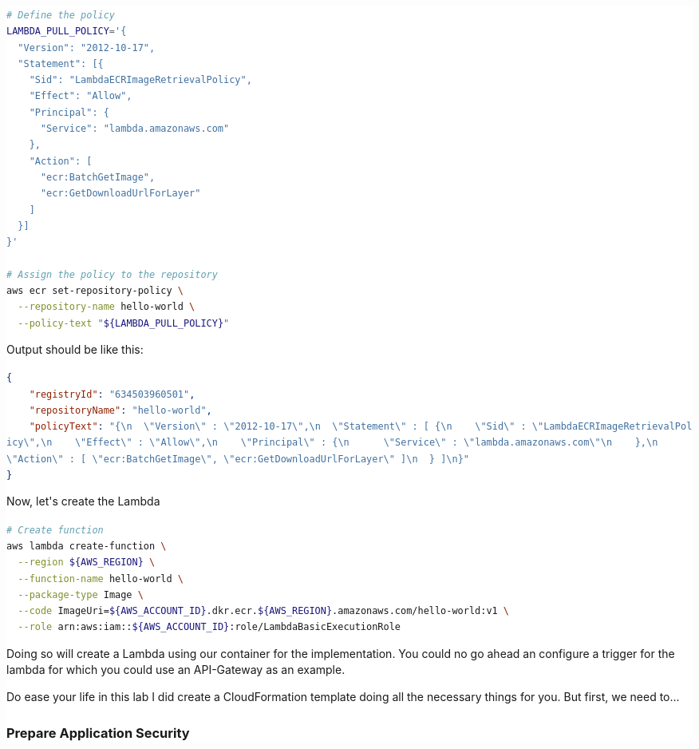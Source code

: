 ```sh
# Define the policy
LAMBDA_PULL_POLICY='{
  "Version": "2012-10-17",
  "Statement": [{
    "Sid": "LambdaECRImageRetrievalPolicy",
    "Effect": "Allow",
    "Principal": {
      "Service": "lambda.amazonaws.com"
    },
    "Action": [
      "ecr:BatchGetImage",
      "ecr:GetDownloadUrlForLayer"
    ]
  }]
}'

# Assign the policy to the repository
aws ecr set-repository-policy \
  --repository-name hello-world \
  --policy-text "${LAMBDA_PULL_POLICY}"
```

Output should be like this:

```json
{
    "registryId": "634503960501",
    "repositoryName": "hello-world",
    "policyText": "{\n  \"Version\" : \"2012-10-17\",\n  \"Statement\" : [ {\n    \"Sid\" : \"LambdaECRImageRetrievalPolicy\",\n    \"Effect\" : \"Allow\",\n    \"Principal\" : {\n      \"Service\" : \"lambda.amazonaws.com\"\n    },\n    \"Action\" : [ \"ecr:BatchGetImage\", \"ecr:GetDownloadUrlForLayer\" ]\n  } ]\n}"
}
```

Now, let's create the Lambda

```sh
# Create function
aws lambda create-function \
  --region ${AWS_REGION} \
  --function-name hello-world \
  --package-type Image \
  --code ImageUri=${AWS_ACCOUNT_ID}.dkr.ecr.${AWS_REGION}.amazonaws.com/hello-world:v1 \
  --role arn:aws:iam::${AWS_ACCOUNT_ID}:role/LambdaBasicExecutionRole
```

Doing so will create a Lambda using our container for the implementation. You could no go ahead an configure a trigger for the lambda for which you could use an API-Gateway as an example.

Do ease your life in this lab I did create a CloudFormation template doing all the necessary things for you. But first, we need to...

### Prepare Application Security
